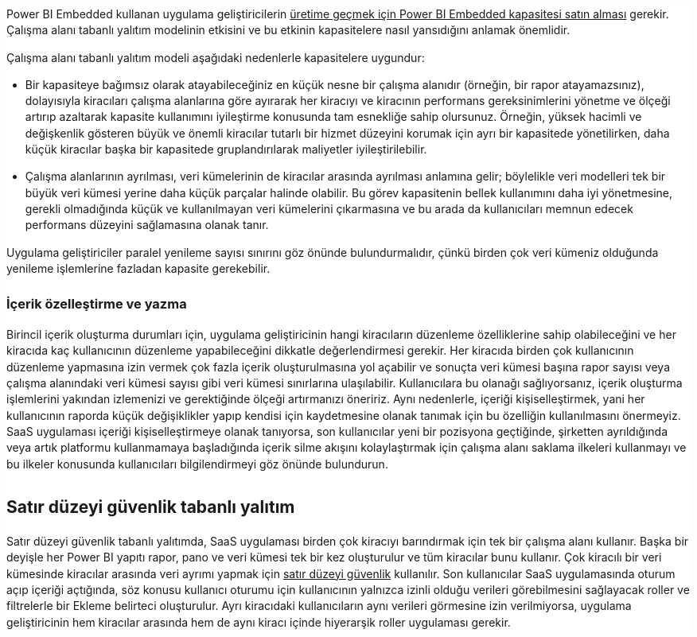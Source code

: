 Power BI Embedded kullanan uygulama geliştiricilerin [üretime geçmek için Power BI Embedded kapasitesi satın alması](move-to-production.md) gerekir.  Çalışma alanı tabanlı yalıtım modelinin etkisini ve bu etkinin kapasitelere nasıl yansıdığını anlamak önemlidir.

Çalışma alanı tabanlı yalıtım modeli aşağıdaki nedenlerle kapasitelere uygundur:

   * Bir kapasiteye bağımsız olarak atayabileceğiniz en küçük nesne bir çalışma alanıdır (örneğin, bir rapor atayamazsınız), dolayısıyla kiracıları çalışma alanlarına göre ayırarak her kiracıyı ve kiracının performans gereksinimlerini yönetme ve ölçeği artırıp azaltarak kapasite kullanımını iyileştirme konusunda tam esnekliğe sahip olursunuz. Örneğin, yüksek hacimli ve değişkenlik gösteren büyük ve önemli kiracılar tutarlı bir hizmet düzeyini korumak için ayrı bir kapasitede yönetilirken, daha küçük kiracılar başka bir kapasitede gruplandırılarak maliyetler iyileştirilebilir.

   * Çalışma alanlarının ayrılması, veri kümelerinin de kiracılar arasında ayrılması anlamına gelir; böylelikle veri modelleri tek bir büyük veri kümesi yerine daha küçük parçalar halinde olabilir. Bu görev kapasitenin bellek kullanımını daha iyi yönetmesine, gerekli olmadığında küçük ve kullanılmayan veri kümelerini çıkarmasına ve bu arada da kullanıcıları memnun edecek performans düzeyini sağlamasına olanak tanır.

Uygulama geliştiriciler paralel yenileme sayısı sınırını göz önünde bulundurmalıdır, çünkü birden çok veri kümeniz olduğunda yenileme işlemlerine fazladan kapasite gerekebilir.

### <a name="content-customization-and-authoring"></a>İçerik özelleştirme ve yazma

Birincil içerik oluşturma durumları için, uygulama geliştiricinin hangi kiracıların düzenleme özelliklerine sahip olabileceğini ve her kiracıda kaç kullanıcının düzenleme yapabileceğini dikkatle değerlendirmesi gerekir. Her kiracıda birden çok kullanıcının düzenleme yapmasına izin vermek çok fazla içerik oluşturulmasına yol açabilir ve sonuçta veri kümesi başına rapor sayısı veya çalışma alanındaki veri kümesi sayısı gibi veri kümesi sınırlarına ulaşılabilir. Kullanıcılara bu olanağı sağlıyorsanız, içerik oluşturma işlemlerini yakından izlemenizi ve gerektiğinde ölçeği artırmanızı öneririz. Aynı nedenlerle, içeriği kişiselleştirmek, yani her kullanıcının raporda küçük değişiklikler yapıp kendisi için kaydetmesine olanak tanımak için bu özelliğin kullanılmasını önermeyiz. SaaS uygulaması içeriği kişiselleştirmeye olanak tanıyorsa, son kullanıcılar yeni bir pozisyona geçtiğinde, şirketten ayrıldığında veya artık platformu kullanmamaya başladığında içerik silme akışını kolaylaştırmak için çalışma alanı saklama ilkeleri kullanmayı ve bu ilkeler konusunda kullanıcıları bilgilendirmeyi göz önünde bulundurun.

## <a name="row-level-security-based-isolation"></a>Satır düzeyi güvenlik tabanlı yalıtım

Satır düzeyi güvenlik tabanlı yalıtımda, SaaS uygulaması birden çok kiracıyı barındırmak için tek bir çalışma alanı kullanır. Başka bir deyişle her Power BI yapıtı rapor, pano ve veri kümesi tek bir kez oluşturulur ve tüm kiracılar bunu kullanır. Çok kiracılı bir veri kümesinde kiracılar arasında veri ayrımı yapmak için [satır düzeyi güvenlik](embedded-row-level-security.md) kullanılır. Son kullanıcılar SaaS uygulamasında oturum açıp içeriği açtığında, söz konusu kullanıcı oturumu için kullanıcının yalnızca izinli olduğu verileri görebilmesini sağlayacak roller ve filtrelerle bir Ekleme belirteci oluşturulur. Ayrı kiracıdaki kullanıcıların aynı verileri görmesine izin verilmiyorsa, uygulama geliştiricinin hem kiracılar arasında hem de aynı kiracı içinde hiyerarşik roller uygulaması gerekir.
